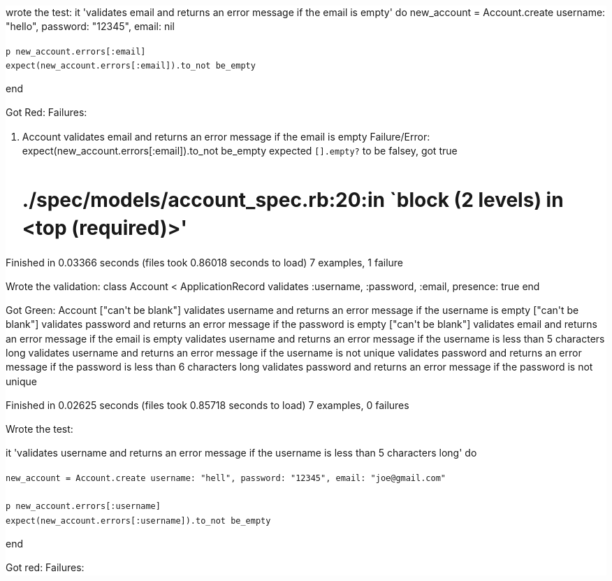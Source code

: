wrote the test:
it 'validates email and returns an error message if the email is empty' do 
    new_account = Account.create username: "hello", password: "12345", email: nil

    p new_account.errors[:email]
    expect(new_account.errors[:email]).to_not be_empty

  end

  Got Red:
  Failures:

  1) Account validates email and returns an error message if the email is empty
     Failure/Error: expect(new_account.errors[:email]).to_not be_empty
       expected `[].empty?` to be falsey, got true
     # ./spec/models/account_spec.rb:20:in `block (2 levels) in <top (required)>'

Finished in 0.03366 seconds (files took 0.86018 seconds to load)
7 examples, 1 failure

Wrote the validation:
class Account < ApplicationRecord
    validates :username, :password, :email, presence: true
end

Got Green:
Account
["can't be blank"]
  validates username and returns an error message if the username is empty
["can't be blank"]
  validates password and returns an error message if the password is empty
["can't be blank"]
  validates email and returns an error message if the email is empty
  validates username and returns an error message if the username is less than 5 characters long
  validates username and returns an error message if the username is not unique
  validates password and returns an error message if the password is less than 6 characters long
  validates password and returns an error message if the password is not unique

Finished in 0.02625 seconds (files took 0.85718 seconds to load)
7 examples, 0 failures

Wrote the test:

 it 'validates username and returns an error message if the username is less than 5 characters long' do 

    new_account = Account.create username: "hell", password: "12345", email: "joe@gmail.com"

    p new_account.errors[:username]
    expect(new_account.errors[:username]).to_not be_empty

  end


Got red:
Failures:
